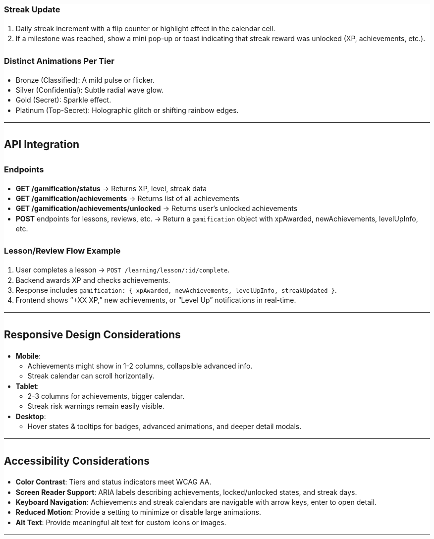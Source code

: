 ### Streak Update
1. Daily streak increment with a flip counter or highlight effect in the calendar cell.  
2. If a milestone was reached, show a mini pop-up or toast indicating that streak reward was unlocked (XP, achievements, etc.).

### Distinct Animations Per Tier
- Bronze (Classified): A mild pulse or flicker.  
- Silver (Confidential): Subtle radial wave glow.  
- Gold (Secret): Sparkle effect.  
- Platinum (Top-Secret): Holographic glitch or shifting rainbow edges.

---

## API Integration

### Endpoints
- **GET /gamification/status** → Returns XP, level, streak data  
- **GET /gamification/achievements** → Returns list of all achievements  
- **GET /gamification/achievements/unlocked** → Returns user’s unlocked achievements  
- **POST** endpoints for lessons, reviews, etc. → Return a `gamification` object with xpAwarded, newAchievements, levelUpInfo, etc.

### Lesson/Review Flow Example
1. User completes a lesson → `POST /learning/lesson/:id/complete`.  
2. Backend awards XP and checks achievements.  
3. Response includes `gamification: { xpAwarded, newAchievements, levelUpInfo, streakUpdated }`.  
4. Frontend shows “+XX XP,” new achievements, or “Level Up” notifications in real-time.

---

## Responsive Design Considerations

- **Mobile**:  
  - Achievements might show in 1-2 columns, collapsible advanced info.  
  - Streak calendar can scroll horizontally.
- **Tablet**:  
  - 2-3 columns for achievements, bigger calendar.  
  - Streak risk warnings remain easily visible.
- **Desktop**:  
  - Hover states & tooltips for badges, advanced animations, and deeper detail modals.

---

## Accessibility Considerations

- **Color Contrast**: Tiers and status indicators meet WCAG AA.  
- **Screen Reader Support**: ARIA labels describing achievements, locked/unlocked states, and streak days.  
- **Keyboard Navigation**: Achievements and streak calendars are navigable with arrow keys, enter to open detail.  
- **Reduced Motion**: Provide a setting to minimize or disable large animations.  
- **Alt Text**: Provide meaningful alt text for custom icons or images.

---